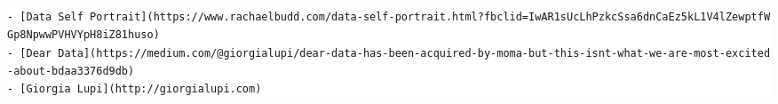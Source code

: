 ```
- [Data Self Portrait](https://www.rachaelbudd.com/data-self-portrait.html?fbclid=IwAR1sUcLhPzkcSsa6dnCaEz5kL1V4lZewptfWGp8NpwwPVHVYpH8iZ81huso)
- [Dear Data](https://medium.com/@giorgialupi/dear-data-has-been-acquired-by-moma-but-this-isnt-what-we-are-most-excited-about-bdaa3376d9db)
- [Giorgia Lupi](http://giorgialupi.com)
